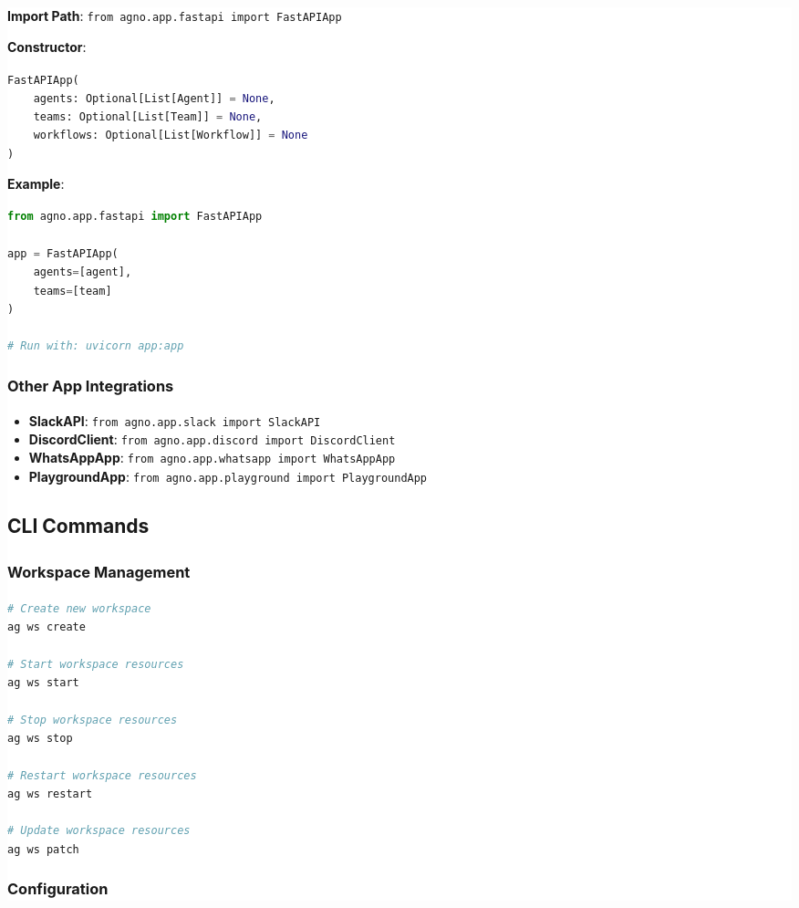 **Import Path**: `from agno.app.fastapi import FastAPIApp`

**Constructor**:
```python
FastAPIApp(
    agents: Optional[List[Agent]] = None,
    teams: Optional[List[Team]] = None,
    workflows: Optional[List[Workflow]] = None
)
```

**Example**:
```python
from agno.app.fastapi import FastAPIApp

app = FastAPIApp(
    agents=[agent],
    teams=[team]
)

# Run with: uvicorn app:app
```

### Other App Integrations

- **SlackAPI**: `from agno.app.slack import SlackAPI`
- **DiscordClient**: `from agno.app.discord import DiscordClient`
- **WhatsAppApp**: `from agno.app.whatsapp import WhatsAppApp`
- **PlaygroundApp**: `from agno.app.playground import PlaygroundApp`

## CLI Commands

### Workspace Management

```bash
# Create new workspace
ag ws create

# Start workspace resources
ag ws start

# Stop workspace resources
ag ws stop

# Restart workspace resources
ag ws restart

# Update workspace resources
ag ws patch
```

### Configuration
